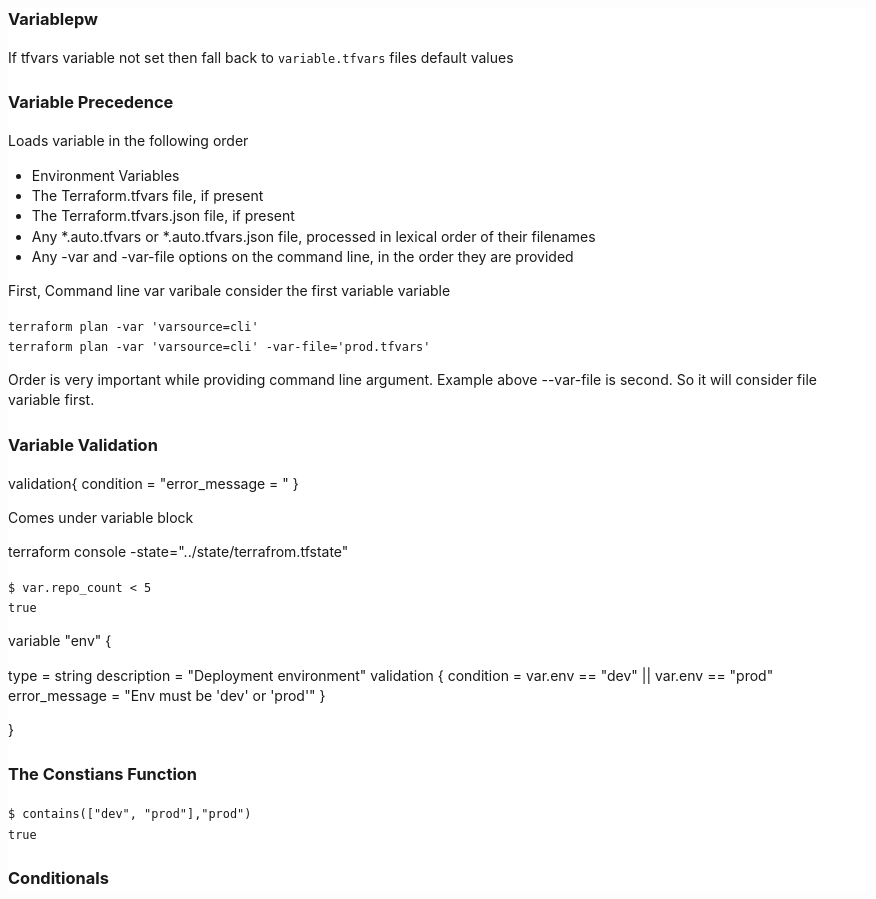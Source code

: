 ### Variablepw

If tfvars variable not set then fall back to `variable.tfvars` files default values

### Variable Precedence

Loads variable in the following order

- Environment Variables
- The Terraform.tfvars file, if present
- The Terraform.tfvars.json file, if present
- Any *.auto.tfvars or *.auto.tfvars.json file, processed in lexical order of their filenames
- Any -var and -var-file options on the command line, in the order they are provided

First, Command line var varibale consider the first variable variable

```
terraform plan -var 'varsource=cli'
terraform plan -var 'varsource=cli' -var-file='prod.tfvars'
```

Order is very important while providing command line argument. Example above --var-file is second. So it will consider file variable first.

### Variable Validation

validation{
    condition = "error_message = "
}

Comes under variable block

terraform console -state="../state/terrafrom.tfstate"

```
$ var.repo_count < 5
true
```

variable "env" {

  type = string
  description = "Deployment environment"
  validation {
    condition = var.env == "dev" || var.env == "prod"
    error_message = "Env must be 'dev' or 'prod'"
  }

}

### The Constians Function
```
$ contains(["dev", "prod"],"prod")
true
```
### Conditionals
